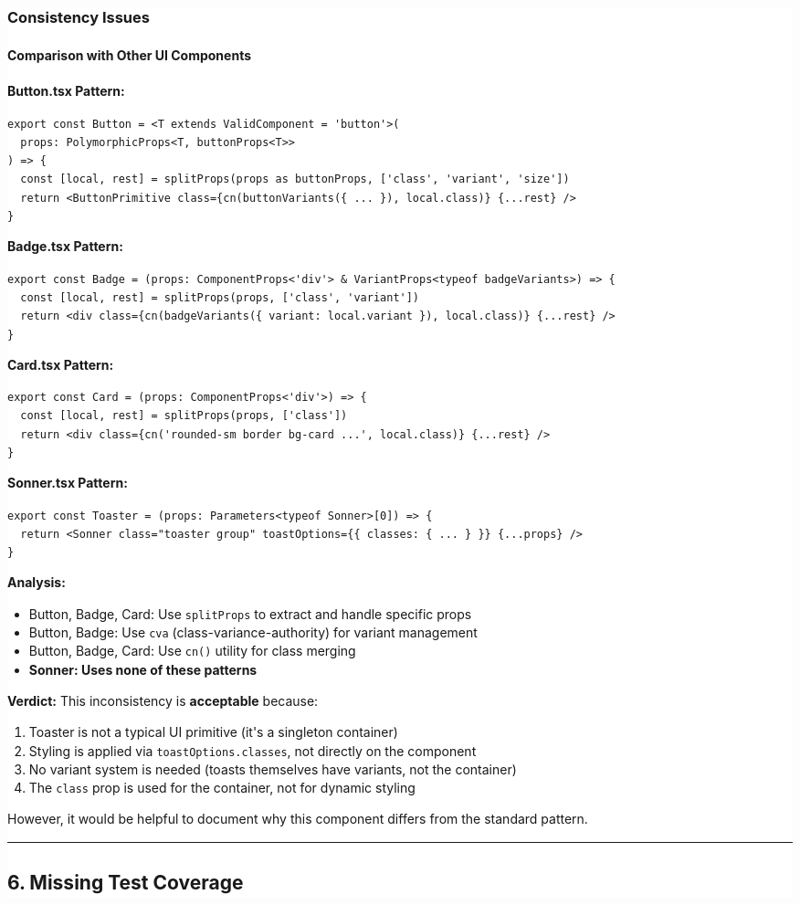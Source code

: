 ### Consistency Issues

#### Comparison with Other UI Components

**Button.tsx Pattern:**
```tsx
export const Button = <T extends ValidComponent = 'button'>(
  props: PolymorphicProps<T, buttonProps<T>>
) => {
  const [local, rest] = splitProps(props as buttonProps, ['class', 'variant', 'size'])
  return <ButtonPrimitive class={cn(buttonVariants({ ... }), local.class)} {...rest} />
}
```

**Badge.tsx Pattern:**
```tsx
export const Badge = (props: ComponentProps<'div'> & VariantProps<typeof badgeVariants>) => {
  const [local, rest] = splitProps(props, ['class', 'variant'])
  return <div class={cn(badgeVariants({ variant: local.variant }), local.class)} {...rest} />
}
```

**Card.tsx Pattern:**
```tsx
export const Card = (props: ComponentProps<'div'>) => {
  const [local, rest] = splitProps(props, ['class'])
  return <div class={cn('rounded-sm border bg-card ...', local.class)} {...rest} />
}
```

**Sonner.tsx Pattern:**
```tsx
export const Toaster = (props: Parameters<typeof Sonner>[0]) => {
  return <Sonner class="toaster group" toastOptions={{ classes: { ... } }} {...props} />
}
```

**Analysis:**
- Button, Badge, Card: Use `splitProps` to extract and handle specific props
- Button, Badge: Use `cva` (class-variance-authority) for variant management
- Button, Badge, Card: Use `cn()` utility for class merging
- **Sonner: Uses none of these patterns**

**Verdict:**
This inconsistency is **acceptable** because:
1. Toaster is not a typical UI primitive (it's a singleton container)
2. Styling is applied via `toastOptions.classes`, not directly on the component
3. No variant system is needed (toasts themselves have variants, not the container)
4. The `class` prop is used for the container, not for dynamic styling

However, it would be helpful to document why this component differs from the standard pattern.

---

## 6. Missing Test Coverage
